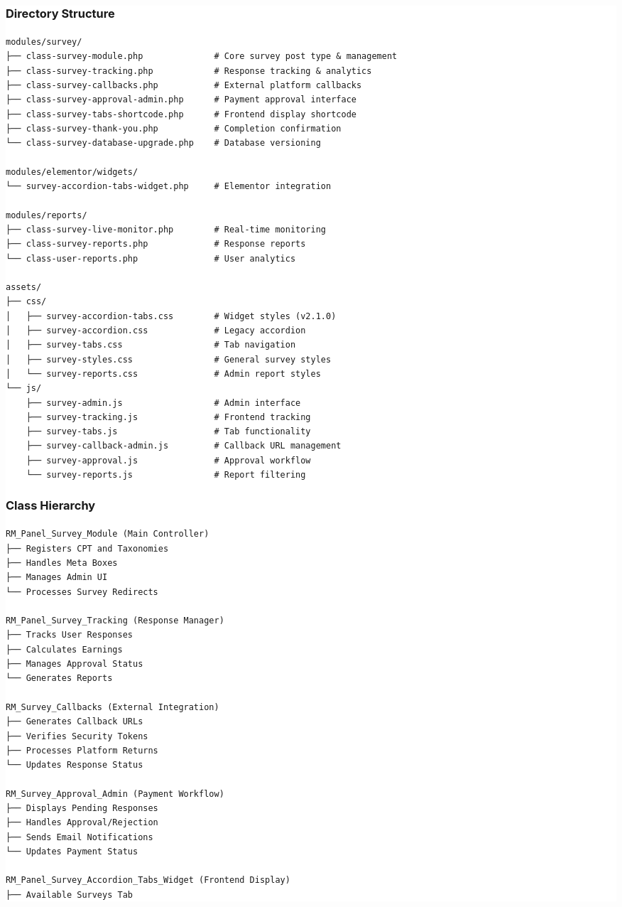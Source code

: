 ### Directory Structure
```
modules/survey/
├── class-survey-module.php              # Core survey post type & management
├── class-survey-tracking.php            # Response tracking & analytics
├── class-survey-callbacks.php           # External platform callbacks
├── class-survey-approval-admin.php      # Payment approval interface
├── class-survey-tabs-shortcode.php      # Frontend display shortcode
├── class-survey-thank-you.php           # Completion confirmation
└── class-survey-database-upgrade.php    # Database versioning

modules/elementor/widgets/
└── survey-accordion-tabs-widget.php     # Elementor integration

modules/reports/
├── class-survey-live-monitor.php        # Real-time monitoring
├── class-survey-reports.php             # Response reports
└── class-user-reports.php               # User analytics

assets/
├── css/
│   ├── survey-accordion-tabs.css        # Widget styles (v2.1.0)
│   ├── survey-accordion.css             # Legacy accordion
│   ├── survey-tabs.css                  # Tab navigation
│   ├── survey-styles.css                # General survey styles
│   └── survey-reports.css               # Admin report styles
└── js/
    ├── survey-admin.js                  # Admin interface
    ├── survey-tracking.js               # Frontend tracking
    ├── survey-tabs.js                   # Tab functionality
    ├── survey-callback-admin.js         # Callback URL management
    ├── survey-approval.js               # Approval workflow
    └── survey-reports.js                # Report filtering
```

### Class Hierarchy

```
RM_Panel_Survey_Module (Main Controller)
├── Registers CPT and Taxonomies
├── Handles Meta Boxes
├── Manages Admin UI
└── Processes Survey Redirects

RM_Panel_Survey_Tracking (Response Manager)
├── Tracks User Responses
├── Calculates Earnings
├── Manages Approval Status
└── Generates Reports

RM_Survey_Callbacks (External Integration)
├── Generates Callback URLs
├── Verifies Security Tokens
├── Processes Platform Returns
└── Updates Response Status

RM_Survey_Approval_Admin (Payment Workflow)
├── Displays Pending Responses
├── Handles Approval/Rejection
├── Sends Email Notifications
└── Updates Payment Status

RM_Panel_Survey_Accordion_Tabs_Widget (Frontend Display)
├── Available Surveys Tab
```